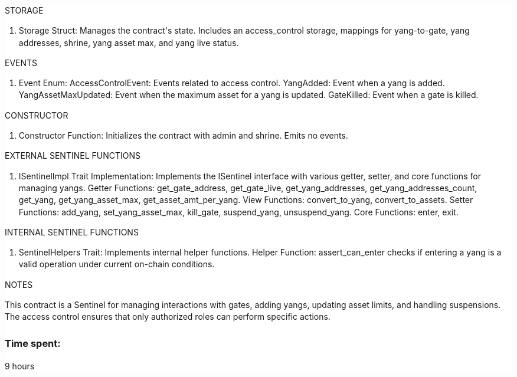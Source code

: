STORAGE

1. Storage Struct:
Manages the contract's state.
Includes an access_control storage, mappings for yang-to-gate, yang addresses, shrine, yang asset max, and yang live status.

EVENTS

1. Event Enum:
AccessControlEvent: Events related to access control.
YangAdded: Event when a yang is added.
YangAssetMaxUpdated: Event when the maximum asset for a yang is updated.
GateKilled: Event when a gate is killed.

CONSTRUCTOR

1. Constructor Function:
Initializes the contract with admin and shrine.
Emits no events.

EXTERNAL SENTINEL FUNCTIONS

1. ISentinelImpl Trait Implementation:
Implements the ISentinel interface with various getter, setter, and core functions for managing yangs.
Getter Functions: get_gate_address, get_gate_live, get_yang_addresses, get_yang_addresses_count, get_yang, get_yang_asset_max, get_asset_amt_per_yang.
View Functions: convert_to_yang, convert_to_assets.
Setter Functions: add_yang, set_yang_asset_max, kill_gate, suspend_yang, unsuspend_yang.
Core Functions: enter, exit.

INTERNAL SENTINEL FUNCTIONS

1. SentinelHelpers Trait:
Implements internal helper functions.
Helper Function: assert_can_enter checks if entering a yang is a valid operation under current on-chain conditions.

NOTES

This contract is a Sentinel for managing interactions with gates, adding yangs, updating asset limits, and handling suspensions. The access control ensures that only authorized roles can perform specific actions.

### Time spent:
9 hours
